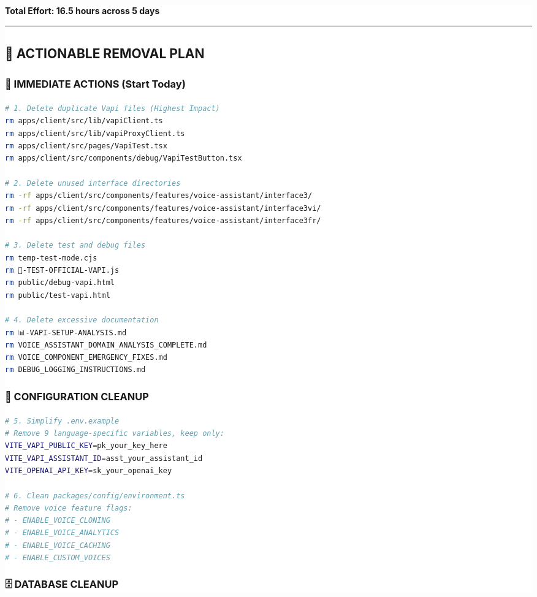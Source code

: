 **Total Effort: 16.5 hours across 5 days**

---

## 🎯 **ACTIONABLE REMOVAL PLAN**

### **🚀 IMMEDIATE ACTIONS (Start Today)**

```bash
# 1. Delete duplicate Vapi files (Highest Impact)
rm apps/client/src/lib/vapiClient.ts
rm apps/client/src/lib/vapiProxyClient.ts
rm apps/client/src/pages/VapiTest.tsx
rm apps/client/src/components/debug/VapiTestButton.tsx

# 2. Delete unused interface directories
rm -rf apps/client/src/components/features/voice-assistant/interface3/
rm -rf apps/client/src/components/features/voice-assistant/interface3vi/
rm -rf apps/client/src/components/features/voice-assistant/interface3fr/

# 3. Delete test and debug files
rm temp-test-mode.cjs
rm 🧪-TEST-OFFICIAL-VAPI.js
rm public/debug-vapi.html
rm public/test-vapi.html

# 4. Delete excessive documentation
rm 📊-VAPI-SETUP-ANALYSIS.md
rm VOICE_ASSISTANT_DOMAIN_ANALYSIS_COMPLETE.md
rm VOICE_COMPONENT_EMERGENCY_FIXES.md
rm DEBUG_LOGGING_INSTRUCTIONS.md
```

### **📝 CONFIGURATION CLEANUP**

```bash
# 5. Simplify .env.example
# Remove 9 language-specific variables, keep only:
VITE_VAPI_PUBLIC_KEY=pk_your_key_here
VITE_VAPI_ASSISTANT_ID=asst_your_assistant_id
VITE_OPENAI_API_KEY=sk_your_openai_key

# 6. Clean packages/config/environment.ts
# Remove voice feature flags:
# - ENABLE_VOICE_CLONING
# - ENABLE_VOICE_ANALYTICS
# - ENABLE_VOICE_CACHING
# - ENABLE_CUSTOM_VOICES
```

### **🗄️ DATABASE CLEANUP**
